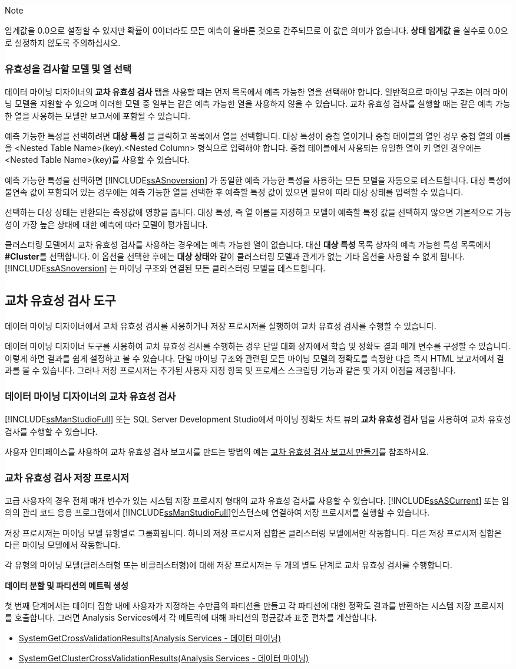 > [!NOTE]  
>  임계값을 0.0으로 설정할 수 있지만 확률이 0이더라도 모든 예측이 올바른 것으로 간주되므로 이 값은 의미가 없습니다. **상태 임계값** 을 실수로 0.0으로 설정하지 않도록 주의하십시오.  
  
### 유효성을 검사할 모델 및 열 선택  
 데이터 마이닝 디자이너의 **교차 유효성 검사** 탭을 사용할 때는 먼저 목록에서 예측 가능한 열을 선택해야 합니다. 일반적으로 마이닝 구조는 여러 마이닝 모델을 지원할 수 있으며 이러한 모델 중 일부는 같은 예측 가능한 열을 사용하지 않을 수 있습니다. 교차 유효성 검사를 실행할 때는 같은 예측 가능한 열을 사용하는 모델만 보고서에 포함될 수 있습니다.  
  
 예측 가능한 특성을 선택하려면 **대상 특성** 을 클릭하고 목록에서 열을 선택합니다. 대상 특성이 중첩 열이거나 중첩 테이블의 열인 경우 중첩 열의 이름을 \<Nested Table Name>(key).\<Nested Column> 형식으로 입력해야 합니다. 중첩 테이블에서 사용되는 유일한 열이 키 열인 경우에는 \<Nested Table Name>(key)를 사용할 수 있습니다.  
  
 예측 가능한 특성을 선택하면 [!INCLUDE[ssASnoversion](../../includes/ssasnoversion-md.md)] 가 동일한 예측 가능한 특성을 사용하는 모든 모델을 자동으로 테스트합니다. 대상 특성에 불연속 값이 포함되어 있는 경우에는 예측 가능한 열을 선택한 후 예측할 특정 값이 있으면 필요에 따라 대상 상태를 입력할 수 있습니다.  
  
 선택하는 대상 상태는 반환되는 측정값에 영향을 줍니다. 대상 특성, 즉 열 이름을 지정하고 모델이 예측할 특정 값을 선택하지 않으면 기본적으로 가능성이 가장 높은 상태에 대한 예측에 따라 모델이 평가됩니다.  
  
 클러스터링 모델에서 교차 유효성 검사를 사용하는 경우에는 예측 가능한 열이 없습니다. 대신 **대상 특성** 목록 상자의 예측 가능한 특성 목록에서 **#Cluster**를 선택합니다. 이 옵션을 선택한 후에는 **대상 상태**와 같이 클러스터링 모델과 관계가 없는 기타 옵션을 사용할 수 없게 됩니다. [!INCLUDE[ssASnoversion](../../includes/ssasnoversion-md.md)] 는 마이닝 구조와 연결된 모든 클러스터링 모델을 테스트합니다.  
  
## 교차 유효성 검사 도구  
 데이터 마이닝 디자이너에서 교차 유효성 검사를 사용하거나 저장 프로시저를 실행하여 교차 유효성 검사를 수행할 수 있습니다.  
  
 데이터 마이닝 디자이너 도구를 사용하여 교차 유효성 검사를 수행하는 경우 단일 대화 상자에서 학습 및 정확도 결과 매개 변수를 구성할 수 있습니다. 이렇게 하면 결과를 쉽게 설정하고 볼 수 있습니다. 단일 마이닝 구조와 관련된 모든 마이닝 모델의 정확도를 측정한 다음 즉시 HTML 보고서에서 결과를 볼 수 있습니다. 그러나 저장 프로시저는 추가된 사용자 지정 항목 및 프로세스 스크립팅 기능과 같은 몇 가지 이점을 제공합니다.  
  
### 데이터 마이닝 디자이너의 교차 유효성 검사  
 [!INCLUDE[ssManStudioFull](../../includes/ssmanstudiofull-md.md)] 또는 SQL Server Development Studio에서 마이닝 정확도 차트 뷰의 **교차 유효성 검사** 탭을 사용하여 교차 유효성 검사를 수행할 수 있습니다.  
  
 사용자 인터페이스를 사용하여 교차 유효성 검사 보고서를 만드는 방법의 예는 [교차 유효성 검사 보고서 만들기](../../analysis-services/data-mining/create-a-cross-validation-report.md)를 참조하세요.  
  
### 교차 유효성 검사 저장 프로시저  
 고급 사용자의 경우 전체 매개 변수가 있는 시스템 저장 프로시저 형태의 교차 유효성 검사를 사용할 수 있습니다. [!INCLUDE[ssASCurrent](../../includes/ssascurrent-md.md)] 또는 임의의 관리 코드 응용 프로그램에서 [!INCLUDE[ssManStudioFull](../../includes/ssmanstudiofull-md.md)]인스턴스에 연결하여 저장 프로시저를 실행할 수 있습니다.  
  
 저장 프로시저는 마이닝 모델 유형별로 그룹화됩니다. 하나의 저장 프로시저 집합은 클러스터링 모델에서만 작동합니다. 다른 저장 프로시저 집합은 다른 마이닝 모델에서 작동합니다.  
  
 각 유형의 마이닝 모델(클러스터형 또는 비클러스터형)에 대해 저장 프로시저는 두 개의 별도 단계로 교차 유효성 검사를 수행합니다.  
  
 **데이터 분할 및 파티션의 메트릭 생성**  
  
 첫 번째 단계에서는 데이터 집합 내에 사용자가 지정하는 수만큼의 파티션을 만들고 각 파티션에 대한 정확도 결과를 반환하는 시스템 저장 프로시저를 호출합니다. 그러면 Analysis Services에서 각 메트릭에 대해 파티션의 평균값과 표준 편차를 계산합니다.  
  
-   [SystemGetCrossValidationResults&#40;Analysis Services - 데이터 마이닝&#41;](../../analysis-services/data-mining/systemgetcrossvalidationresults-analysis-services-data-mining.md)  
  
-   [SystemGetClusterCrossValidationResults&#40;Analysis Services - 데이터 마이닝&#41;](../../analysis-services/data-mining/systemgetclustercrossvalidationresults-analysis-services-data-mining.md)  
  